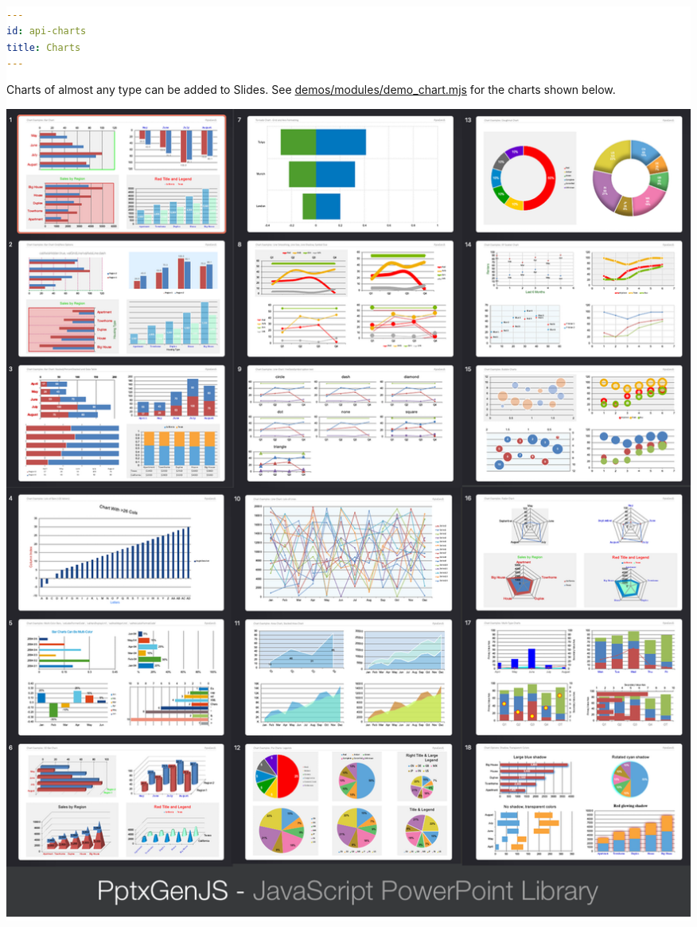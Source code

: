 ```yaml
---
id: api-charts
title: Charts
---
```


Charts of almost any type can be added to Slides. See [demos/modules/demo_chart.mjs](https://github.com/gitbrent/PptxGenJS/blob/master/demos/modules/demo_chart.mjs) for the charts shown below.

![PptxGenJS Chart Samples](./assets/demo-all-charts.png)
